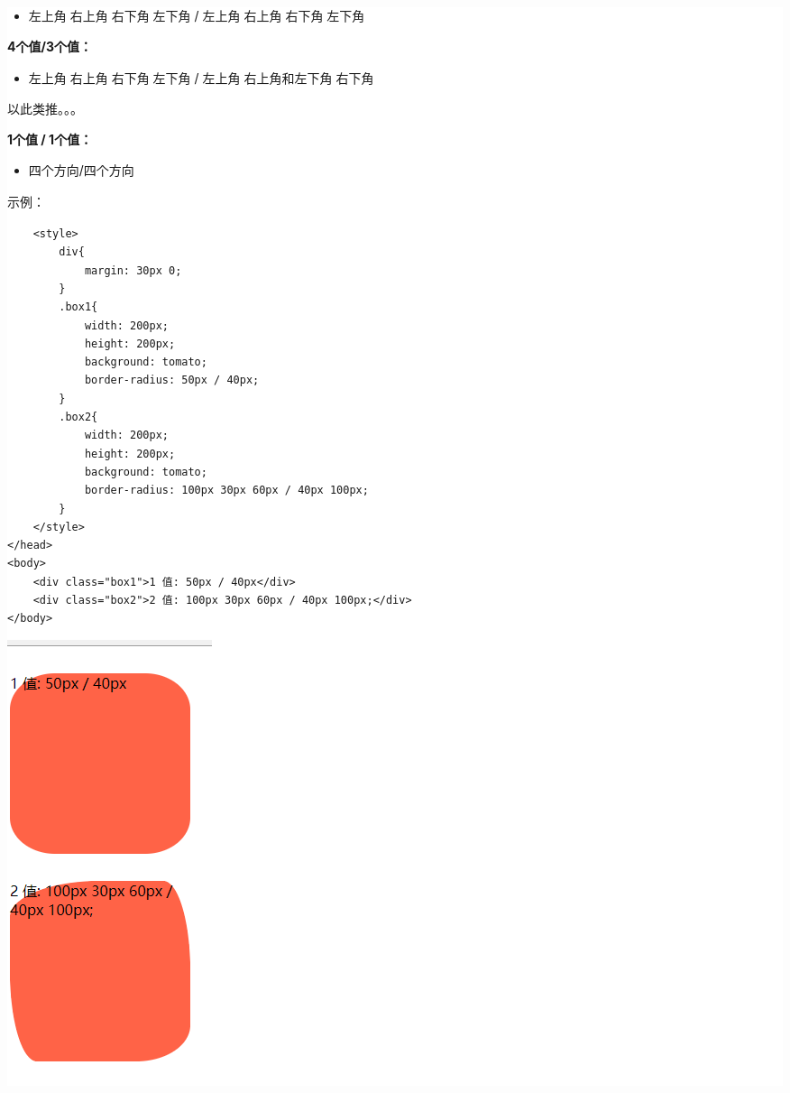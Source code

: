 * 左上角  右上角  右下角  左下角 / 左上角  右上角  右下角  左下角

**4个值/3个值：**

* 左上角  右上角  右下角  左下角 / 左上角  右上角和左下角  右下角

以此类推。。。

**1个值 / 1个值：**

* 四个方向/四个方向



示例：

```
    <style>
        div{
            margin: 30px 0;
        }
        .box1{
            width: 200px;
            height: 200px;
            background: tomato;
            border-radius: 50px / 40px;
        }
        .box2{
            width: 200px;
            height: 200px;
            background: tomato;
            border-radius: 100px 30px 60px / 40px 100px;
        }
    </style>
</head>
<body>
    <div class="box1">1 值: 50px / 40px</div>
    <div class="box2">2 值: 100px 30px 60px / 40px 100px;</div>
</body>
```

![1440402](img/1440402.png)
